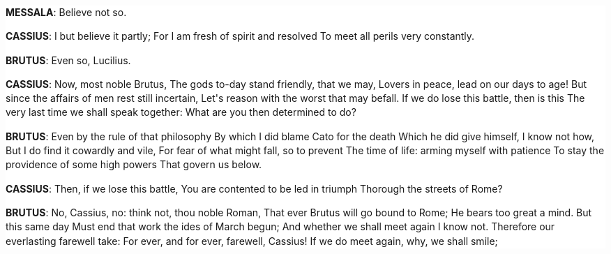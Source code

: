 **MESSALA**: Believe not so.

**CASSIUS**: I but believe it partly;
For I am fresh of spirit and resolved
To meet all perils very constantly.

**BRUTUS**: Even so, Lucilius.

**CASSIUS**: Now, most noble Brutus,
The gods to-day stand friendly, that we may,
Lovers in peace, lead on our days to age!
But since the affairs of men rest still incertain,
Let's reason with the worst that may befall.
If we do lose this battle, then is this
The very last time we shall speak together:
What are you then determined to do?

**BRUTUS**: Even by the rule of that philosophy
By which I did blame Cato for the death
Which he did give himself, I know not how,
But I do find it cowardly and vile,
For fear of what might fall, so to prevent
The time of life: arming myself with patience
To stay the providence of some high powers
That govern us below.

**CASSIUS**: Then, if we lose this battle,
You are contented to be led in triumph
Thorough the streets of Rome?

**BRUTUS**: No, Cassius, no: think not, thou noble Roman,
That ever Brutus will go bound to Rome;
He bears too great a mind. But this same day
Must end that work the ides of March begun;
And whether we shall meet again I know not.
Therefore our everlasting farewell take:
For ever, and for ever, farewell, Cassius!
If we do meet again, why, we shall smile;
